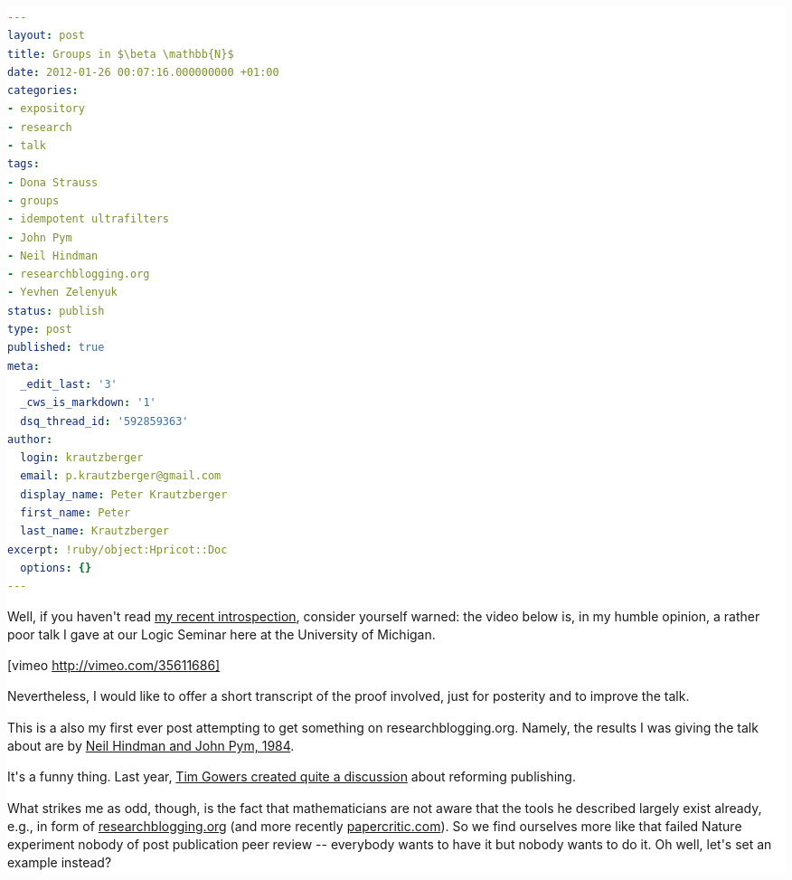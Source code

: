 ```yaml
---
layout: post
title: Groups in $\beta \mathbb{N}$
date: 2012-01-26 00:07:16.000000000 +01:00
categories:
- expository
- research
- talk
tags:
- Dona Strauss
- groups
- idempotent ultrafilters
- John Pym
- Neil Hindman
- researchblogging.org
- Yevhen Zelenyuk
status: publish
type: post
published: true
meta:
  _edit_last: '3'
  _cws_is_markdown: '1'
  dsq_thread_id: '592859363'
author:
  login: krautzberger
  email: p.krautzberger@gmail.com
  display_name: Peter Krautzberger
  first_name: Peter
  last_name: Krautzberger
excerpt: !ruby/object:Hpricot::Doc
  options: {}
---
```


Well, if you haven't read [my recent introspection](http://boolesrings.org/krautzberger/2012/01/24/mostly-im-a-terrible-speaker/), consider yourself warned: the video below is, in my humble opinion, a rather poor talk I gave at our Logic Seminar here at the University of Michigan.

[vimeo http://vimeo.com/35611686]

Nevertheless, I would like to offer a short transcript of the proof involved, just for posterity and to improve the talk.

This is a also my first ever post attempting to get something on researchblogging.org. Namely, the results I was giving the talk about are by [Neil Hindman and John Pym, 1984](http://www.papercritic.com/mendeley-pub/fc2b9d20-c333-11e0-8163-0024e8453de6).

It's a funny thing. Last year, [Tim Gowers created quite a discussion](http://gowers.wordpress.com/2011/10/31/how-might-we-get-to-a-new-model-of-mathematical-publishing/) about reforming publishing.

What strikes me as odd, though, is the fact that mathematicians are not aware that the tools he described largely exist already, e.g., in form of [researchblogging.org](http://www.researchblogging.org) (and more recently [papercritic.com](http://www.papercritic.com)). So we find ourselves more like that failed Nature experiment nobody of post publication peer review -- everybody wants to have it but nobody wants to do it. Oh well, let's set an example instead?
